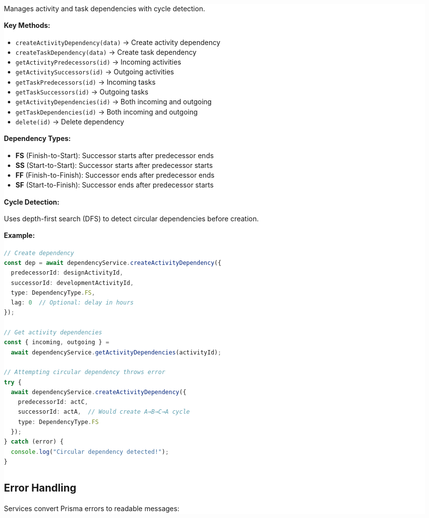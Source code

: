 Manages activity and task dependencies with cycle detection.

**Key Methods:**

- `createActivityDependency(data)` → Create activity dependency
- `createTaskDependency(data)` → Create task dependency
- `getActivityPredecessors(id)` → Incoming activities
- `getActivitySuccessors(id)` → Outgoing activities
- `getTaskPredecessors(id)` → Incoming tasks
- `getTaskSuccessors(id)` → Outgoing tasks
- `getActivityDependencies(id)` → Both incoming and outgoing
- `getTaskDependencies(id)` → Both incoming and outgoing
- `delete(id)` → Delete dependency

**Dependency Types:**

- **FS** (Finish-to-Start): Successor starts after predecessor ends
- **SS** (Start-to-Start): Successor starts after predecessor starts
- **FF** (Finish-to-Finish): Successor ends after predecessor ends
- **SF** (Start-to-Finish): Successor ends after predecessor starts

**Cycle Detection:**

Uses depth-first search (DFS) to detect circular dependencies before creation.

**Example:**

```typescript
// Create dependency
const dep = await dependencyService.createActivityDependency({
  predecessorId: designActivityId,
  successorId: developmentActivityId,
  type: DependencyType.FS,
  lag: 0  // Optional: delay in hours
});

// Get activity dependencies
const { incoming, outgoing } =
  await dependencyService.getActivityDependencies(activityId);

// Attempting circular dependency throws error
try {
  await dependencyService.createActivityDependency({
    predecessorId: actC,
    successorId: actA,  // Would create A→B→C→A cycle
    type: DependencyType.FS
  });
} catch (error) {
  console.log("Circular dependency detected!");
}
```

## Error Handling

Services convert Prisma errors to readable messages:
